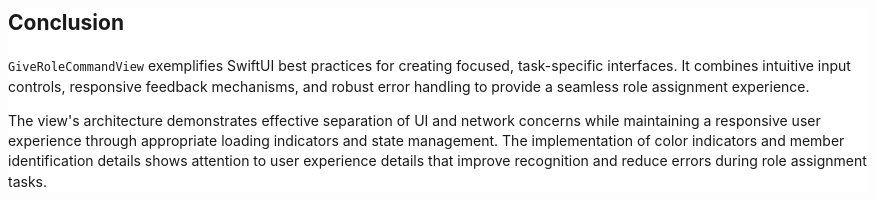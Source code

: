 ## Conclusion

`GiveRoleCommandView` exemplifies SwiftUI best practices for creating focused, task-specific interfaces. It combines intuitive input controls, responsive feedback mechanisms, and robust error handling to provide a seamless role assignment experience.

The view's architecture demonstrates effective separation of UI and network concerns while maintaining a responsive user experience through appropriate loading indicators and state management. The implementation of color indicators and member identification details shows attention to user experience details that improve recognition and reduce errors during role assignment tasks. 